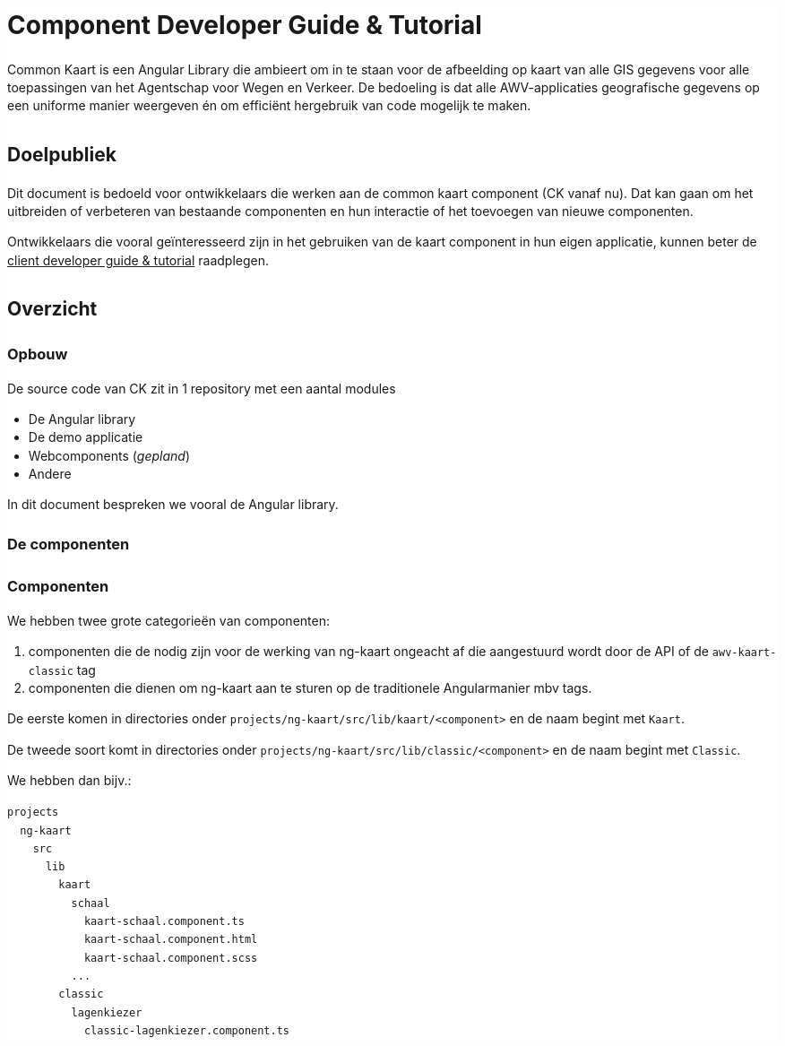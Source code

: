 # Component Developer Guide & Tutorial

Common Kaart is een Angular Library die ambieert om in te staan voor de afbeelding op kaart van alle GIS gegevens voor
alle toepassingen van het Agentschap voor Wegen en Verkeer. De bedoeling is dat alle AWV-applicaties geografische
gegevens op een uniforme manier weergeven én om efficiënt hergebruik van code mogelijk te maken.

## Doelpubliek

Dit document is bedoeld voor ontwikkelaars die werken aan de common kaart component (CK vanaf nu). Dat kan gaan om het
uitbreiden of verbeteren van bestaande componenten en hun interactie of het toevoegen van nieuwe componenten.

Ontwikkelaars die vooral geïnteresseerd zijn in het gebruiken van de kaart component in hun eigen applicatie, kunnen
beter de [client developer guide & tutorial](../client-developer-guide-tutorial/0001-guidelines.md) raadplegen.

## Overzicht

### Opbouw

De source code van CK zit in 1 repository met een aantal modules
- De Angular library
- De demo applicatie
- Webcomponents (_gepland_)
- Andere

In dit document bespreken we vooral de Angular library.

### De componenten

### Componenten

We hebben twee grote categorieën van componenten:
1. componenten die de nodig zijn voor de werking van ng-kaart ongeacht af die aangestuurd wordt door de API of de
   `awv-kaart-classic` tag
2. componenten die dienen om ng-kaart aan te sturen op de traditionele Angularmanier mbv tags.

De eerste komen in directories onder `projects/ng-kaart/src/lib/kaart/<component>` en de naam begint met `Kaart`. 

De tweede soort komt in directories onder `projects/ng-kaart/src/lib/classic/<component>` en de naam begint met
`Classic`.

We hebben dan bijv.:

```
projects
  ng-kaart
    src
      lib
        kaart
          schaal
            kaart-schaal.component.ts
            kaart-schaal.component.html
            kaart-schaal.component.scss
          ...
        classic
          lagenkiezer
            classic-lagenkiezer.component.ts
```